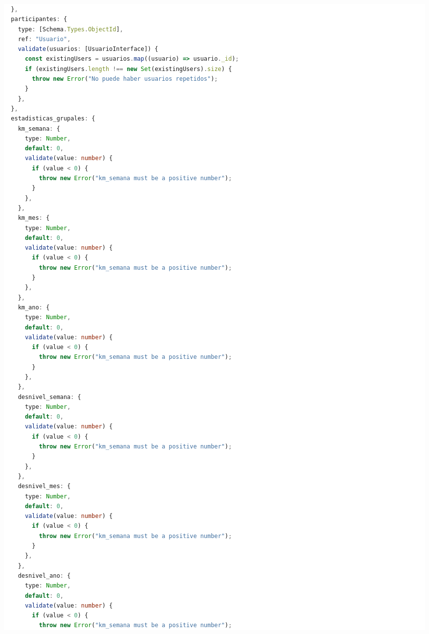 ```typescript
  },
  participantes: {
    type: [Schema.Types.ObjectId],
    ref: "Usuario",
    validate(usuarios: [UsuarioInterface]) {
      const existingUsers = usuarios.map((usuario) => usuario._id);
      if (existingUsers.length !== new Set(existingUsers).size) {
        throw new Error("No puede haber usuarios repetidos");
      }
    },
  },
  estadisticas_grupales: {
    km_semana: {
      type: Number,
      default: 0,
      validate(value: number) {
        if (value < 0) {
          throw new Error("km_semana must be a positive number");
        }
      },
    },
    km_mes: {
      type: Number,
      default: 0,
      validate(value: number) {
        if (value < 0) {
          throw new Error("km_semana must be a positive number");
        }
      },
    },
    km_ano: {
      type: Number,
      default: 0,
      validate(value: number) {
        if (value < 0) {
          throw new Error("km_semana must be a positive number");
        }
      },
    },
    desnivel_semana: {
      type: Number,
      default: 0,
      validate(value: number) {
        if (value < 0) {
          throw new Error("km_semana must be a positive number");
        }
      },
    },
    desnivel_mes: {
      type: Number,
      default: 0,
      validate(value: number) {
        if (value < 0) {
          throw new Error("km_semana must be a positive number");
        }
      },
    },
    desnivel_ano: {
      type: Number,
      default: 0,
      validate(value: number) {
        if (value < 0) {
          throw new Error("km_semana must be a positive number");
```